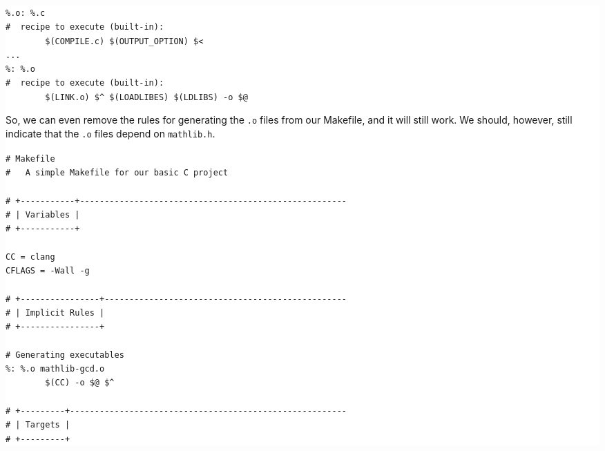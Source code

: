     %.o: %.c
    #  recipe to execute (built-in):
            $(COMPILE.c) $(OUTPUT_OPTION) $<
    ...
    %: %.o
    #  recipe to execute (built-in):
            $(LINK.o) $^ $(LOADLIBES) $(LDLIBS) -o $@

So, we can even remove the rules for generating the `.o` files from our
Makefile, and it will still work.  We should, however, still indicate
that the `.o` files depend on `mathlib.h`.

    # Makefile
    #   A simple Makefile for our basic C project 
    
    # +-----------+------------------------------------------------------
    # | Variables |
    # +-----------+
    
    CC = clang
    CFLAGS = -Wall -g
    
    # +----------------+-------------------------------------------------
    # | Implicit Rules |
    # +----------------+
    
    # Generating executables
    %: %.o mathlib-gcd.o
            $(CC) -o $@ $^
    
    # +---------+--------------------------------------------------------
    # | Targets |
    # +---------+
    